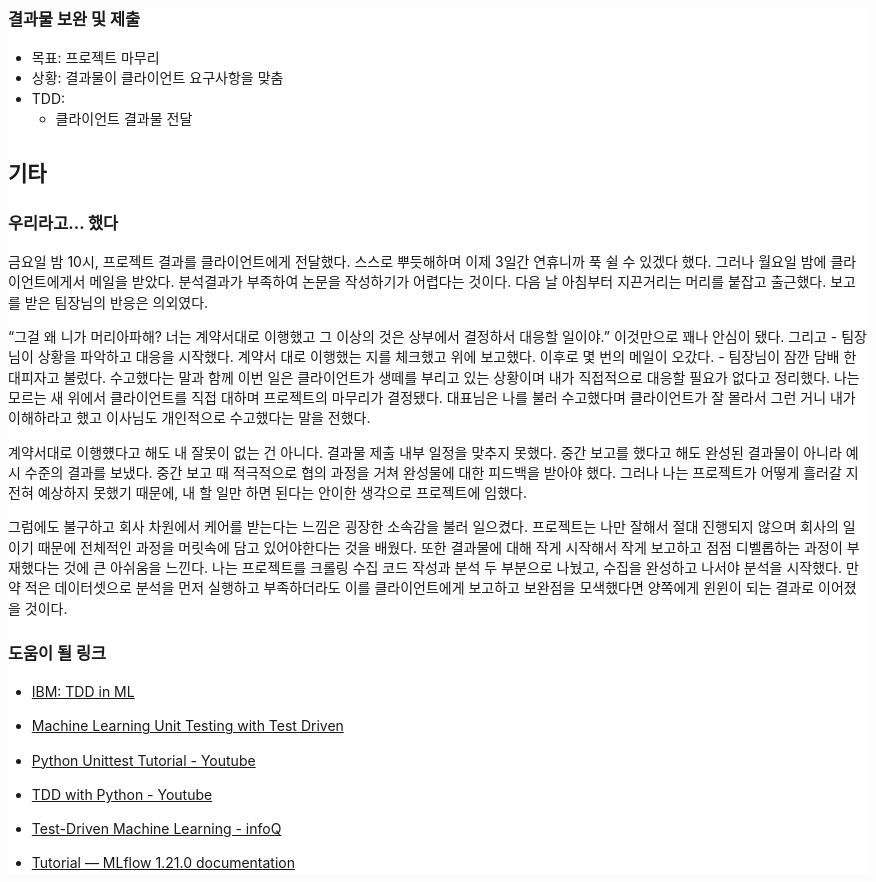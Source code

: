 ### 결과물 보완 및 제출

- 목표: 프로젝트 마무리
- 상황: 결과물이 클라이언트 요구사항을 맞춤
- TDD:
  - 클라이언트 결과물 전달

## 기타 

### 우리라고… 했다

금요일 밤 10시, 프로젝트 결과를 클라이언트에게 전달했다. 스스로 뿌듯해하며 이제 3일간 연휴니까 푹 쉴 수 있겠다 했다. 그러나 월요일 밤에 클라이언트에게서 메일을 받았다. 분석결과가 부족하여 논문을 작성하기가 어렵다는 것이다. 다음 날 아침부터 지끈거리는 머리를 붙잡고 출근했다. 보고를 받은 팀장님의 반응은 의외였다. 

“그걸 왜 니가 머리아파해? 너는 계약서대로 이행했고 그 이상의 것은 상부에서 결정하서 대응할 일이야.” 이것만으로 꽤나 안심이 됐다. 그리고 - 팀장님이 상황을 파악하고 대응을 시작했다. 계약서 대로 이행했는 지를 체크했고 위에 보고했다. 이후로 몇 번의 메일이 오갔다. - 팀장님이 잠깐 담배 한 대피자고 불렀다. 수고했다는 말과 함께 이번 일은 클라이언트가 생떼를 부리고 있는 상황이며 내가 직접적으로 대응할 필요가 없다고 정리했다. 나는 모르는 새 위에서 클라이언트를 직접 대하며 프로젝트의 마무리가 결정됐다. 대표님은 나를 불러 수고했다며 클라이언트가 잘 몰라서 그런 거니 내가 이해하라고 했고 이사님도 개인적으로 수고했다는 말을 전했다. 

계약서대로 이행헀다고 해도 내 잘못이 없는 건 아니다. 결과물 제출 내부 일정을 맞추지 못했다. 중간 보고를 했다고 해도 완성된 결과물이 아니라 예시 수준의 결과를 보냈다. 중간 보고 때 적극적으로 협의 과정을 거쳐 완성물에 대한 피드백을 받아야 했다. 그러나 나는 프로젝트가 어떻게 흘러갈 지 전혀 예상하지 못했기 때문에, 내 할 일만 하면 된다는 안이한 생각으로 프로젝트에 임했다. 

그럼에도 불구하고 회사 차원에서 케어를 받는다는 느낌은 굉장한 소속감을 불러 일으켰다. 프로젝트는 나만 잘해서 절대 진행되지 않으며 회사의 일이기 때문에 전체적인 과정을 머릿속에 담고 있어야한다는 것을 배웠다. 또한 결과물에 대해 작게 시작해서 작게 보고하고 점점 디벨롭하는 과정이 부재했다는 것에 큰 아쉬움을 느낀다. 나는 프로젝트를 크롤링 수집 코드 작성과 분석 두 부분으로 나눴고, 수집을 완성하고 나서야 분석을 시작했다. 만약 적은 데이터셋으로 분석을 먼저 실행하고 부족하더라도 이를 클라이언트에게 보고하고 보완점을 모색했다면 양쪽에게 윈윈이 되는 결과로 이어졌을 것이다.

### 도움이 될 링크

- [IBM: TDD in ML](https://www.ibm.com/garage/method/practices/reason/tdd-and-machine-learning/)
- [Machine Learning Unit Testing with Test Driven](https://www.xenonstack.com/blog/machine-learning-unit-testing)

- [Python Unittest Tutorial - Youtube](https://www.youtube.com/watch?v=URvdNlUKaps&list=PLLhEJK7fQIxDzwRtCqllU0-YVeF8un9aK)
- [TDD with Python - Youtube](https://www.youtube.com/watch?v=eAPmXQ0dC7Q&t=851s)
- [Test-Driven Machine Learning - infoQ](https://www.infoq.com/presentations/tdd-ml/)
- [Tutorial — MLflow 1.21.0 documentation](https://mlflow.org/docs/latest/tutorials-and-examples/tutorial.html)

